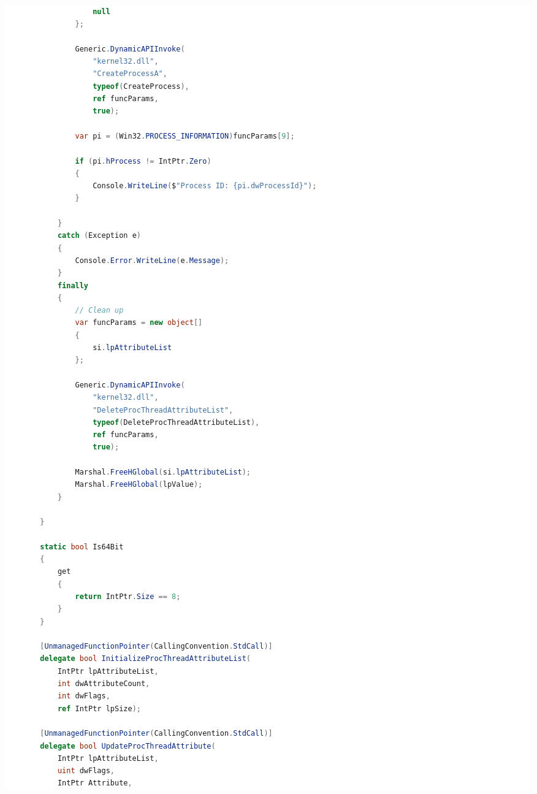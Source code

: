 ```c#
                    null
                };

                Generic.DynamicAPIInvoke(
                    "kernel32.dll",
                    "CreateProcessA",
                    typeof(CreateProcess),
                    ref funcParams,
                    true);

                var pi = (Win32.PROCESS_INFORMATION)funcParams[9];

                if (pi.hProcess != IntPtr.Zero)
                {
                    Console.WriteLine($"Process ID: {pi.dwProcessId}");
                }

            }
            catch (Exception e)
            {
                Console.Error.WriteLine(e.Message);
            }
            finally
            {
                // Clean up
                var funcParams = new object[]
                {
                    si.lpAttributeList
                };

                Generic.DynamicAPIInvoke(
                    "kernel32.dll",
                    "DeleteProcThreadAttributeList",
                    typeof(DeleteProcThreadAttributeList),
                    ref funcParams,
                    true);
                
                Marshal.FreeHGlobal(si.lpAttributeList);
                Marshal.FreeHGlobal(lpValue);
            }

        }

        static bool Is64Bit
        {
            get
            {
                return IntPtr.Size == 8;
            }
        }

        [UnmanagedFunctionPointer(CallingConvention.StdCall)]
        delegate bool InitializeProcThreadAttributeList(
            IntPtr lpAttributeList,
            int dwAttributeCount,
            int dwFlags,
            ref IntPtr lpSize);

        [UnmanagedFunctionPointer(CallingConvention.StdCall)]
        delegate bool UpdateProcThreadAttribute(
            IntPtr lpAttributeList,
            uint dwFlags,
            IntPtr Attribute,
```